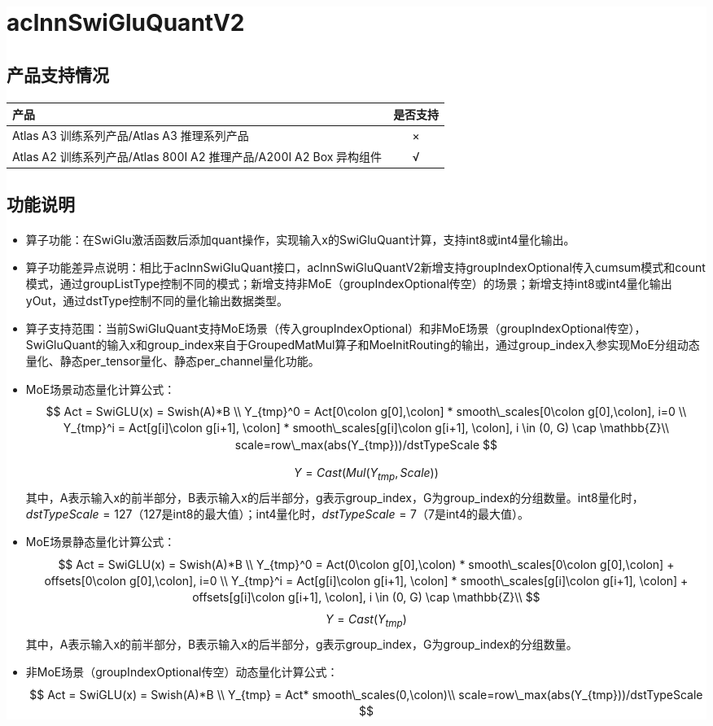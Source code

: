 # aclnnSwiGluQuantV2

## 产品支持情况

| 产品                                                         |  是否支持   |
| :----------------------------------------------------------- |:-------:|
| <term>Atlas A3 训练系列产品/Atlas A3 推理系列产品</term>     |    ×    |
| <term>Atlas A2 训练系列产品/Atlas 800I A2 推理产品/A200I A2 Box 异构组件</term> |    √    |

## 功能说明

- 算子功能：在SwiGlu激活函数后添加quant操作，实现输入x的SwiGluQuant计算，支持int8或int4量化输出。
- 算子功能差异点说明：相比于aclnnSwiGluQuant接口，aclnnSwiGluQuantV2新增支持groupIndexOptional传入cumsum模式和count模式，通过groupListType控制不同的模式；新增支持非MoE（groupIndexOptional传空）的场景；新增支持int8或int4量化输出yOut，通过dstType控制不同的量化输出数据类型。
- 算子支持范围：当前SwiGluQuant支持MoE场景（传入groupIndexOptional）和非MoE场景（groupIndexOptional传空），SwiGluQuant的输入x和group_index来自于GroupedMatMul算子和MoeInitRouting的输出，通过group_index入参实现MoE分组动态量化、静态per_tensor量化、静态per_channel量化功能。
- MoE场景动态量化计算公式：  
  $$
    Act = SwiGLU(x) = Swish(A)*B \\
    Y_{tmp}^0 = Act[0\colon g[0],\colon] * smooth\_scales[0\colon g[0],\colon], i=0 \\
    Y_{tmp}^i = Act[g[i]\colon g[i+1], \colon] *  smooth\_scales[g[i]\colon g[i+1], \colon], i \in (0, G) \cap \mathbb{Z}\\
    scale=row\_max(abs(Y_{tmp}))/dstTypeScale
  $$

  $$
    Y = Cast(Mul(Y_{tmp}, Scale))
  $$
     其中，A表示输入x的前半部分，B表示输入x的后半部分，g表示group_index，G为group_index的分组数量。int8量化时，$dstTypeScale = 127$（127是int8的最大值）；int4量化时，$dstTypeScale = 7$（7是int4的最大值）。
  
- MoE场景静态量化计算公式：  
  $$
    Act = SwiGLU(x) = Swish(A)*B \\
    Y_{tmp}^0 = Act(0\colon g[0],\colon) * smooth\_scales[0\colon g[0],\colon] + offsets[0\colon g[0],\colon], i=0 \\
    Y_{tmp}^i = Act[g[i]\colon g[i+1], \colon] *  smooth\_scales[g[i]\colon g[i+1], \colon] + offsets[g[i]\colon g[i+1], \colon], i \in (0, G) \cap \mathbb{Z}\\
  $$
  $$
    Y = Cast(Y_{tmp})
  $$
  其中，A表示输入x的前半部分，B表示输入x的后半部分，g表示group_index，G为group_index的分组数量。

- 非MoE场景（groupIndexOptional传空）动态量化计算公式：  
  $$
    Act = SwiGLU(x) = Swish(A)*B \\
    Y_{tmp} = Act* smooth\_scales(0,\colon)\\
    scale=row\_max(abs(Y_{tmp}))/dstTypeScale
  $$
